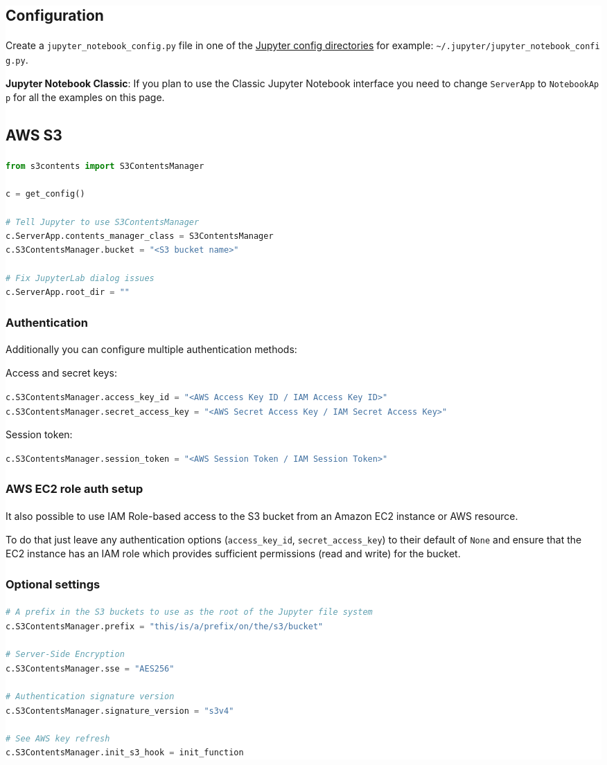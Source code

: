 ## Configuration

Create a `jupyter_notebook_config.py` file in one of the
[Jupyter config directories](https://jupyter.readthedocs.io/en/latest/use/jupyter-directories.html#id1)
for example: `~/.jupyter/jupyter_notebook_config.py`.

**Jupyter Notebook Classic**: If you plan to use the Classic Jupyter Notebook
interface you need to change `ServerApp` to `NotebookApp` for all the examples on this page.

## AWS S3

```python
from s3contents import S3ContentsManager

c = get_config()

# Tell Jupyter to use S3ContentsManager
c.ServerApp.contents_manager_class = S3ContentsManager
c.S3ContentsManager.bucket = "<S3 bucket name>"

# Fix JupyterLab dialog issues
c.ServerApp.root_dir = ""
```

### Authentication

Additionally you can configure multiple authentication methods:

Access and secret keys:

```python
c.S3ContentsManager.access_key_id = "<AWS Access Key ID / IAM Access Key ID>"
c.S3ContentsManager.secret_access_key = "<AWS Secret Access Key / IAM Secret Access Key>"
```

Session token:

```python
c.S3ContentsManager.session_token = "<AWS Session Token / IAM Session Token>"
```

### AWS EC2 role auth setup

It also possible to use IAM Role-based access to the S3 bucket from an Amazon EC2 instance or AWS resource.

To do that just leave any authentication options (`access_key_id`, `secret_access_key`) to their default of `None`
and ensure that the EC2 instance has an IAM role which provides sufficient permissions (read and write) for the bucket.

### Optional settings

```python
# A prefix in the S3 buckets to use as the root of the Jupyter file system
c.S3ContentsManager.prefix = "this/is/a/prefix/on/the/s3/bucket"

# Server-Side Encryption
c.S3ContentsManager.sse = "AES256"

# Authentication signature version
c.S3ContentsManager.signature_version = "s3v4"

# See AWS key refresh
c.S3ContentsManager.init_s3_hook = init_function
```

